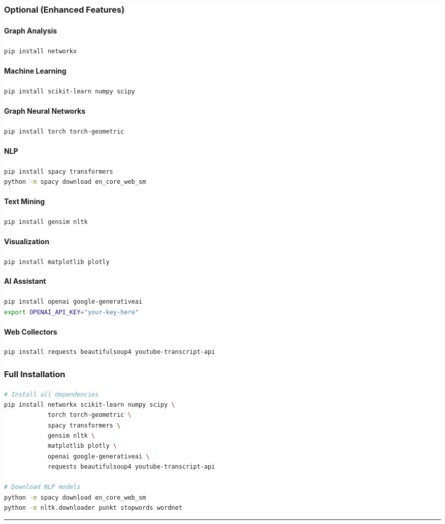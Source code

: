 ### Optional (Enhanced Features)

#### Graph Analysis
```bash
pip install networkx
```

#### Machine Learning
```bash
pip install scikit-learn numpy scipy
```

#### Graph Neural Networks
```bash
pip install torch torch-geometric
```

#### NLP
```bash
pip install spacy transformers
python -m spacy download en_core_web_sm
```

#### Text Mining
```bash
pip install gensim nltk
```

#### Visualization
```bash
pip install matplotlib plotly
```

#### AI Assistant
```bash
pip install openai google-generativeai
export OPENAI_API_KEY="your-key-here"
```

#### Web Collectors
```bash
pip install requests beautifulsoup4 youtube-transcript-api
```

### Full Installation

```bash
# Install all dependencies
pip install networkx scikit-learn numpy scipy \
            torch torch-geometric \
            spacy transformers \
            gensim nltk \
            matplotlib plotly \
            openai google-generativeai \
            requests beautifulsoup4 youtube-transcript-api

# Download NLP models
python -m spacy download en_core_web_sm
python -m nltk.downloader punkt stopwords wordnet
```

---